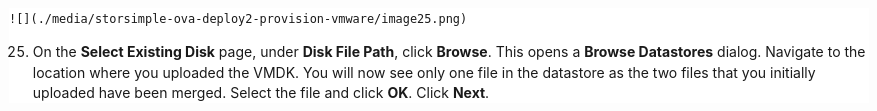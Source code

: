     ![](./media/storsimple-ova-deploy2-provision-vmware/image25.png)
25. On the **Select Existing Disk** page, under **Disk File Path**, click **Browse**. This opens a **Browse Datastores** dialog. Navigate to the location where you uploaded the VMDK. You will now see only one file in the datastore as the two files that you initially uploaded have been merged. Select the file and click **OK**. Click **Next**.
    